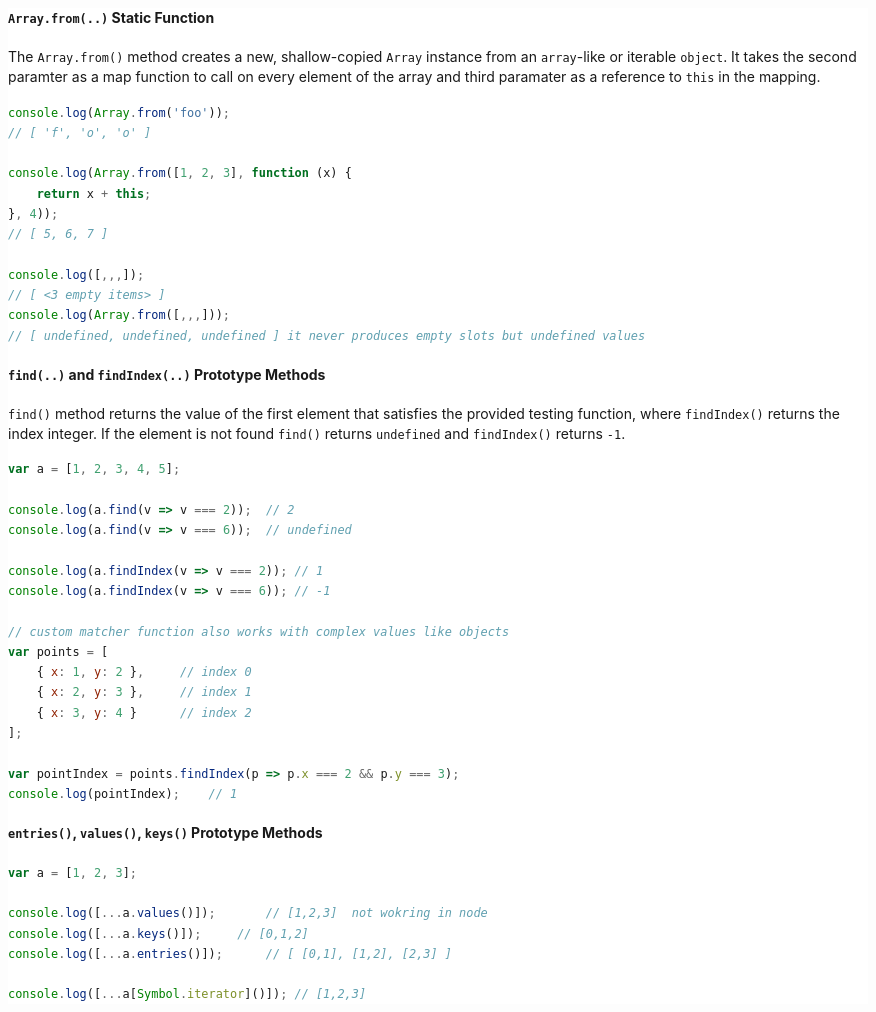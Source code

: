 #### `Array.from(..)` Static Function

The `Array.from()` method creates a new, shallow-copied `Array` instance from an `array`-like or iterable `object`. It takes the second paramter as a map function to call on every element of the array and third paramater as a reference to `this` in the mapping. 

```javascript
console.log(Array.from('foo'));
// [ 'f', 'o', 'o' ]

console.log(Array.from([1, 2, 3], function (x) {
	return x + this;
}, 4));
// [ 5, 6, 7 ]

console.log([,,,]);
// [ <3 empty items> ]
console.log(Array.from([,,,]));
// [ undefined, undefined, undefined ] it never produces empty slots but undefined values
```

#### `find(..)` and `findIndex(..)` Prototype Methods

`find()` method returns the value of the first element that satisfies the provided testing function, where `findIndex()` returns the index integer. If the element is not found `find()` returns `undefined` and `findIndex()` returns `-1`. 

```javascript
var a = [1, 2, 3, 4, 5];

console.log(a.find(v => v === 2));	// 2
console.log(a.find(v => v === 6));	// undefined

console.log(a.findIndex(v => v === 2));	// 1
console.log(a.findIndex(v => v === 6));	// -1

// custom matcher function also works with complex values like objects
var points = [
	{ x: 1, y: 2 },		// index 0
	{ x: 2, y: 3 },		// index 1
	{ x: 3, y: 4 }		// index 2
];

var pointIndex = points.findIndex(p => p.x === 2 && p.y === 3);
console.log(pointIndex);	// 1
```

#### `entries()`, `values()`, `keys()` Prototype Methods

```javascript
var a = [1, 2, 3];

console.log([...a.values()]);		// [1,2,3]	not wokring in node
console.log([...a.keys()]);		// [0,1,2]
console.log([...a.entries()]);		// [ [0,1], [1,2], [2,3] ]

console.log([...a[Symbol.iterator]()]);	// [1,2,3]
```
